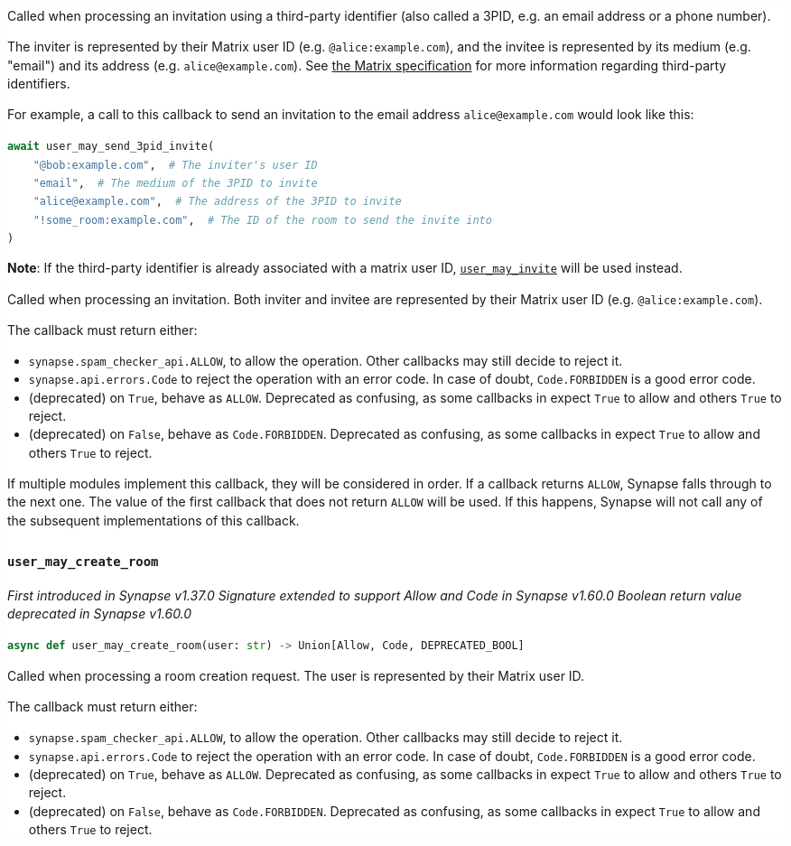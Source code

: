 Called when processing an invitation using a third-party identifier (also called a 3PID,
e.g. an email address or a phone number).

The inviter is represented by their Matrix user ID (e.g. `@alice:example.com`), and the
invitee is represented by its medium (e.g. "email") and its address
(e.g. `alice@example.com`). See [the Matrix specification](https://matrix.org/docs/spec/appendices#pid-types)
for more information regarding third-party identifiers.

For example, a call to this callback to send an invitation to the email address
`alice@example.com` would look like this:

```python
await user_may_send_3pid_invite(
    "@bob:example.com",  # The inviter's user ID
    "email",  # The medium of the 3PID to invite
    "alice@example.com",  # The address of the 3PID to invite
    "!some_room:example.com",  # The ID of the room to send the invite into
)
```

**Note**: If the third-party identifier is already associated with a matrix user ID,
[`user_may_invite`](#user_may_invite) will be used instead.

Called when processing an invitation. Both inviter and invitee are
represented by their Matrix user ID (e.g. `@alice:example.com`).

The callback must return either:
  - `synapse.spam_checker_api.ALLOW`, to allow the operation. Other callbacks
    may still decide to reject it.
  - `synapse.api.errors.Code` to reject the operation with an error code. In case
    of doubt, `Code.FORBIDDEN` is a good error code.
  - (deprecated) on `True`, behave as `ALLOW`. Deprecated as confusing, as some
    callbacks in expect `True` to allow and others `True` to reject.
  - (deprecated) on `False`, behave as `Code.FORBIDDEN`. Deprecated as confusing, as
    some callbacks in expect `True` to allow and others `True` to reject.

If multiple modules implement this callback, they will be considered in order. If a
callback returns `ALLOW`, Synapse falls through to the next one. The value of the first
callback that does not return `ALLOW` will be used. If this happens, Synapse will not call
any of the subsequent implementations of this callback.

### `user_may_create_room`

_First introduced in Synapse v1.37.0_
_Signature extended to support Allow and Code in Synapse v1.60.0_
_Boolean return value deprecated in Synapse v1.60.0_

```python
async def user_may_create_room(user: str) -> Union[Allow, Code, DEPRECATED_BOOL]
```

Called when processing a room creation request. The user is represented by
their Matrix user ID.

The callback must return either:
  - `synapse.spam_checker_api.ALLOW`, to allow the operation. Other callbacks
    may still decide to reject it.
  - `synapse.api.errors.Code` to reject the operation with an error code. In case
    of doubt, `Code.FORBIDDEN` is a good error code.
  - (deprecated) on `True`, behave as `ALLOW`. Deprecated as confusing, as some
    callbacks in expect `True` to allow and others `True` to reject.
  - (deprecated) on `False`, behave as `Code.FORBIDDEN`. Deprecated as confusing, as
    some callbacks in expect `True` to allow and others `True` to reject.

